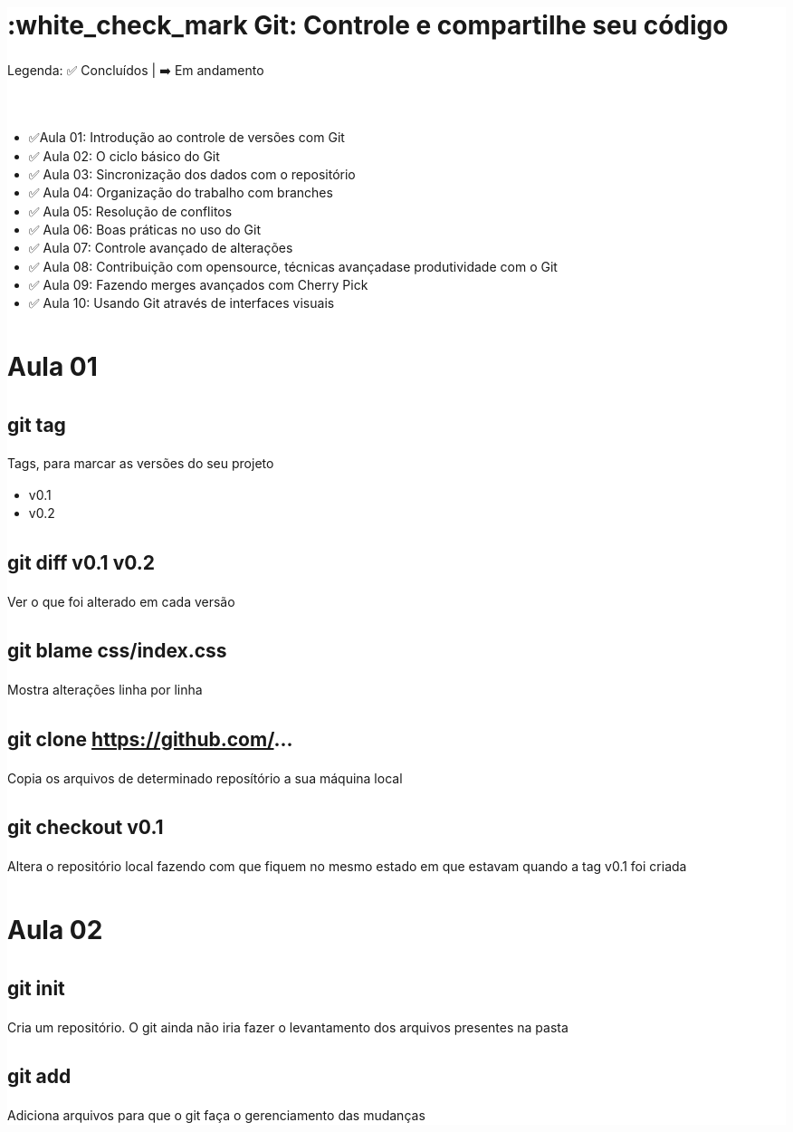 # :white_check_mark Git: Controle e compartilhe seu código

Legenda: :white_check_mark: Concluídos | :arrow_right: Em andamento <br/><br/><br/>

- :white_check_mark:Aula 01: Introdução ao controle de versões com Git
- :white_check_mark: Aula 02: O ciclo básico do Git
- :white_check_mark: Aula 03: Sincronização dos dados com o repositório
- :white_check_mark: Aula 04: Organização do trabalho com branches
- :white_check_mark: Aula 05: Resolução de conflitos
- :white_check_mark: Aula 06: Boas práticas no uso do Git
- :white_check_mark: Aula 07: Controle avançado de alterações
- :white_check_mark: Aula 08: Contribuição com opensource, técnicas avançadase produtividade com o Git
- :white_check_mark: Aula 09: Fazendo merges avançados com Cherry Pick
- :white_check_mark: Aula 10: Usando Git através de interfaces visuais


# Aula 01
## git tag
Tags, para marcar as versões do seu projeto
- v0.1
- v0.2

## git diff v0.1 v0.2
Ver o que foi alterado em cada versão

## git blame css/index.css
Mostra alterações linha por linha

## git clone https://github.com/...
Copia os arquivos de determinado reposítório a sua máquina local

## git checkout v0.1
Altera o repositório local fazendo com que fiquem no mesmo estado em que estavam quando a tag v0.1 foi criada

# Aula 02
## git init
Cria um repositório. O git ainda não iria fazer o levantamento dos arquivos presentes na pasta

## git add 
Adiciona arquivos para que o git faça o gerenciamento das mudanças
